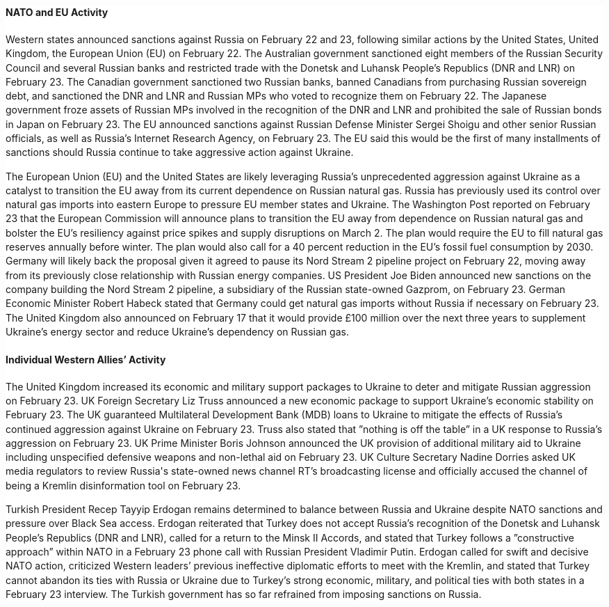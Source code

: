#### NATO and EU Activity

Western states announced sanctions against Russia on February 22 and 23, following similar actions by the United States, United Kingdom, the European Union (EU) on February 22. The Australian government sanctioned eight members of the Russian Security Council and several Russian banks and restricted trade with the Donetsk and Luhansk People’s Republics (DNR and LNR) on February 23. The Canadian government sanctioned two Russian banks, banned Canadians from purchasing Russian sovereign debt, and sanctioned the DNR and LNR and Russian MPs who voted to recognize them on February 22. The Japanese government froze assets of Russian MPs involved in the recognition of the DNR and LNR and prohibited the sale of Russian bonds in Japan on February 23. The EU announced sanctions against Russian Defense Minister Sergei Shoigu and other senior Russian officials, as well as Russia’s Internet Research Agency, on February 23. The EU said this would be the first of many installments of sanctions should Russia continue to take aggressive action against Ukraine.

The European Union (EU) and the United States are likely leveraging Russia’s unprecedented aggression against Ukraine as a catalyst to transition the EU away from its current dependence on Russian natural gas. Russia has previously used its control over natural gas imports into eastern Europe to pressure EU member states and Ukraine. The Washington Post reported on February 23 that the European Commission will announce plans to transition the EU away from dependence on Russian natural gas and bolster the EU’s resiliency against price spikes and supply disruptions on March 2. The plan would require the EU to fill natural gas reserves annually before winter. The plan would also call for a 40 percent reduction in the EU’s fossil fuel consumption by 2030. Germany will likely back the proposal given it agreed to pause its Nord Stream 2 pipeline project on February 22, moving away from its previously close relationship with Russian energy companies. US President Joe Biden announced new sanctions on the company building the Nord Stream 2 pipeline, a subsidiary of the Russian state-owned Gazprom, on February 23. German Economic Minister Robert Habeck stated that Germany could get natural gas imports without Russia if necessary on February 23. The United Kingdom also announced on February 17 that it would provide £100 million over the next three years to supplement Ukraine’s energy sector and reduce Ukraine’s dependency on Russian gas.

#### Individual Western Allies’ Activity

The United Kingdom increased its economic and military support packages to Ukraine to deter and mitigate Russian aggression on February 23. UK Foreign Secretary Liz Truss announced a new economic package to support Ukraine’s economic stability on February 23. The UK guaranteed Multilateral Development Bank (MDB) loans to Ukraine to mitigate the effects of Russia’s continued aggression against Ukraine on February 23. Truss also stated that ”nothing is off the table” in a UK response to Russia’s aggression on February 23. UK Prime Minister Boris Johnson announced the UK provision of additional military aid to Ukraine including unspecified defensive weapons and non-lethal aid on February 23. UK Culture Secretary Nadine Dorries asked UK media regulators to review Russia's state-owned news channel RT’s broadcasting license and officially accused the channel of being a Kremlin disinformation tool on February 23.

Turkish President Recep Tayyip Erdogan remains determined to balance between Russia and Ukraine despite NATO sanctions and pressure over Black Sea access. Erdogan reiterated that Turkey does not accept Russia’s recognition of the Donetsk and Luhansk People’s Republics (DNR and LNR), called for a return to the Minsk II Accords, and stated that Turkey follows a ”constructive approach” within NATO in a February 23 phone call with Russian President Vladimir Putin. Erdogan called for swift and decisive NATO action, criticized Western leaders’ previous ineffective diplomatic efforts to meet with the Kremlin, and stated that Turkey cannot abandon its ties with Russia or Ukraine due to Turkey’s strong economic, military, and political ties with both states in a February 23 interview. The Turkish government has so far refrained from imposing sanctions on Russia.
